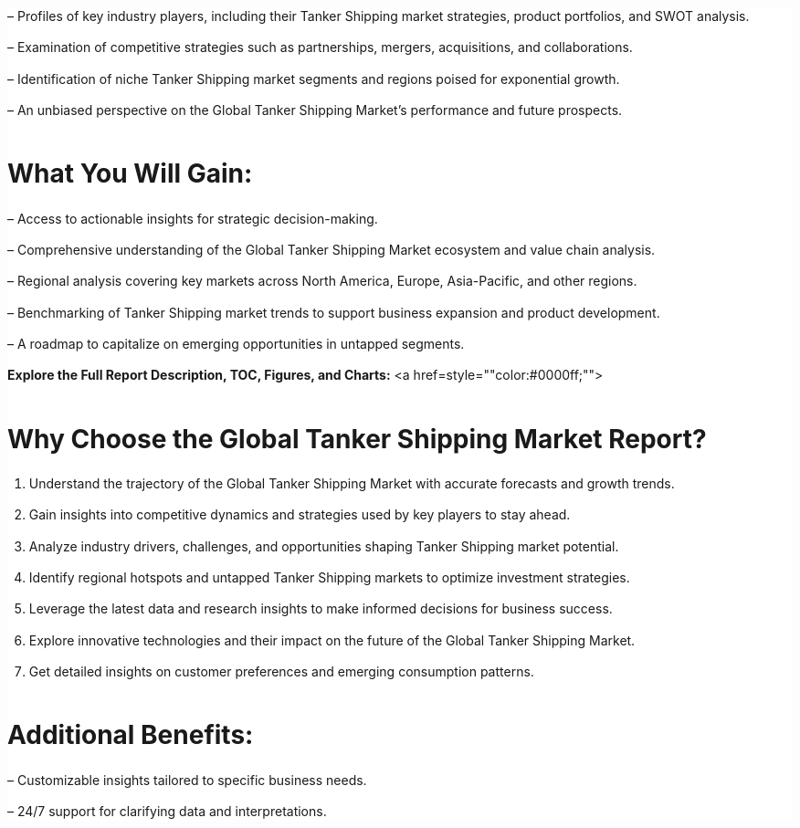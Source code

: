 – Profiles of key industry players, including their Tanker Shipping market strategies, product portfolios, and SWOT analysis.

– Examination of competitive strategies such as partnerships, mergers, acquisitions, and collaborations.

– Identification of niche Tanker Shipping market segments and regions poised for exponential growth.

– An unbiased perspective on the Global Tanker Shipping Market’s performance and future prospects.

# <strong>What You Will Gain:</strong>

– Access to actionable insights for strategic decision-making.

– Comprehensive understanding of the Global Tanker Shipping Market ecosystem and value chain analysis.

– Regional analysis covering key markets across North America, Europe, Asia-Pacific, and other regions.

– Benchmarking of Tanker Shipping market trends to support business expansion and product development.

– A roadmap to capitalize on emerging opportunities in untapped segments.

<strong>Explore the Full Report Description, TOC, Figures, and Charts:</strong>
<a href=style=""color:#0000ff;""></a>

# <strong>Why Choose the Global Tanker Shipping Market Report?</strong>

1. Understand the trajectory of the Global Tanker Shipping Market with accurate forecasts and growth trends.

2. Gain insights into competitive dynamics and strategies used by key players to stay ahead.

3. Analyze industry drivers, challenges, and opportunities shaping Tanker Shipping market potential.

4. Identify regional hotspots and untapped Tanker Shipping markets to optimize investment strategies.

5. Leverage the latest data and research insights to make informed decisions for business success.

6. Explore innovative technologies and their impact on the future of the Global Tanker Shipping Market.

7. Get detailed insights on customer preferences and emerging consumption patterns.

# <strong>Additional Benefits:</strong>

– Customizable insights tailored to specific business needs.

– 24/7 support for clarifying data and interpretations.
